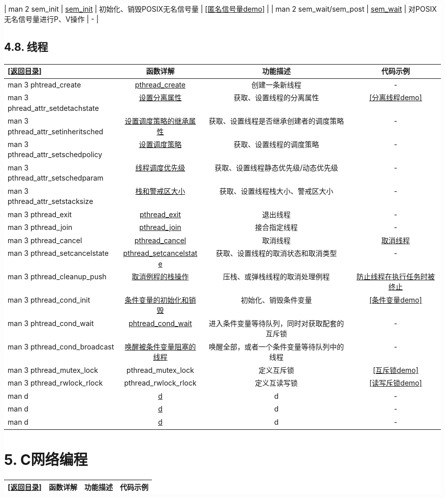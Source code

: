| man 2 sem_init                |  <a href="#sem_init">sem_init</a>  |    初始化、销毁POSIX无名信号量    | [[匿名信号量demo]](../Code/03_SystemPrograming/06_ipc/5_semph/sem_anonymous.c)                                                                         |
| man 2 sem_wait/sem_post       |  <a href="#sem_wait">sem_wait</a>  |   对POSIX无名信号量进行P、V操作   | -                                                                                                                                                      |

<a id="thread"></a>
## 4.8. 线程

| <a href="#top">[返回目录]</a>      |                              函数详解                              |                   功能描述                   |                                       代码示例                                        |
| :--------------------------------- | :----------------------------------------------------------------: | :------------------------------------------: | :-----------------------------------------------------------------------------------: |
| man 3 phtread_create               |            <a href="#phtread_create">pthread_create</a>            |                创建一条新线程                |                                           -                                           |
| man 3 phread_attr_setdetachstate   |       <a href="#phread_attr_setdetachstate">设置分离属性</a>       |           获取、设置线程的分离属性           |     [[分离线程demo]](../Code/03_SystemPrograming/07_thread/pthread_detach_test.c)     |
| man 3 pthread_attr_setinheritsched | <a href="#pthread_attr_setinheritsched">设置调度策略的继承属性</a> |    获取、设置线程是否继承创建者的调度策略    |                                           -                                           |
| man 3 pthread_attr_setschedpolicy  |      <a href="#pthread_attr_setschedpolicy">设置调度策略</a>       |           获取、设置线程的调度策略           |                                           -                                           |
| man 3 pthread_attr_setschedparam   |      <a href="#pthread_attr_setschedparam">线程调度优先级</a>      |     获取、设置线程静态优先级/动态优先级      |                                           -                                           |
| man 3 pthread_attr_setstacksize    |      <a href="#pthread_attr_setstacksize">栈和警戒区大小</a>       |       获取、设置线程栈大小、警戒区大小       |                                           -                                           |
| man 3 pthread_exit                 |              <a href="#pthread_exit">pthread_exit</a>              |                   退出线程                   |                                           -                                           |
| man 3 pthread_join                 |              <a href="#pthread_join">pthread_join</a>              |                 接合指定线程                 |                                           -                                           |
| man 3 pthread_cancel               |            <a href="#pthread_cancel">pthread_cancel</a>            |                   取消线程                   |          [取消线程](../Code/03_SystemPrograming/07_thread/pthread_cancel.c)           |
| man 3 pthread_setcancelstate       |    <a href="#pthread_setcancelstate">pthread_setcancelstate</a>    |      获取、设置线程的取消状态和取消类型      |                                           -                                           |
| man 3 pthread_cleanup_push         |        <a href="#pthread_cleanup_push">取消例程的栈操作</a>        |        压栈、或弹栈线程的取消处理例程        | [防止线程在执行任务时被终止](../Code/03_SystemPrograming/07_thread/pthread_cleanup.c) |
| man 3 pthread_cond_init            |      <a href="#pthread_cond_init">条件变量的初始化和销毁</a>       |             初始化、销毁条件变量             |      [[条件变量demo]](../Code/03_SystemPrograming/07_thread/pthread_condition.c)      |
| man 3 phtread_cond_wait            |         <a href="#phtread_cond_wait">phtread_cond_wait</a>         | 进入条件变量等待队列，同时对获取配套的互斥锁 |                                           -                                           |
| man 3 pthread_cond_broadcast       |   <a href="#pthread_cond_broadcast">唤醒被条件变量阻塞的线程</a>   |  唤醒全部，或者一个条件变量等待队列中的线程  |                                           -                                           |
| man 3 pthread_mutex_lock           |                       pthread_mutex_lock</a>                       |                  定义互斥锁                  |      [[互斥锁demo]](../Code/03_SystemPrograming/07_thread/pthread_mutex_lock.c)       |
| man 3 pthread_rwlock_rlock         |                      pthread_rwlock_rlock</a>                      |                 定义互读写锁                 |       [[读写斥锁demo]](../Code/03_SystemPrograming/07_thread/pthread_rwlock.c)        |
| man d                              |                         <a href="#d">d</a>                         |                      d                       |                                           -                                           |
| man d                              |                         <a href="#d">d</a>                         |                      d                       |                                           -                                           |
| man d                              |                         <a href="#d">d</a>                         |                      d                       |                                           -                                           |

<a id="network"></a>
# 5. C网络编程
| <a href="#top">[返回目录]</a> |                      函数详解                      |                    功能描述                    |                                             代码示例                                              |
| :---------------------------- | :------------------------------------------------: | :--------------------------------------------: | :-----------------------------------------------------------------------------------------------: |